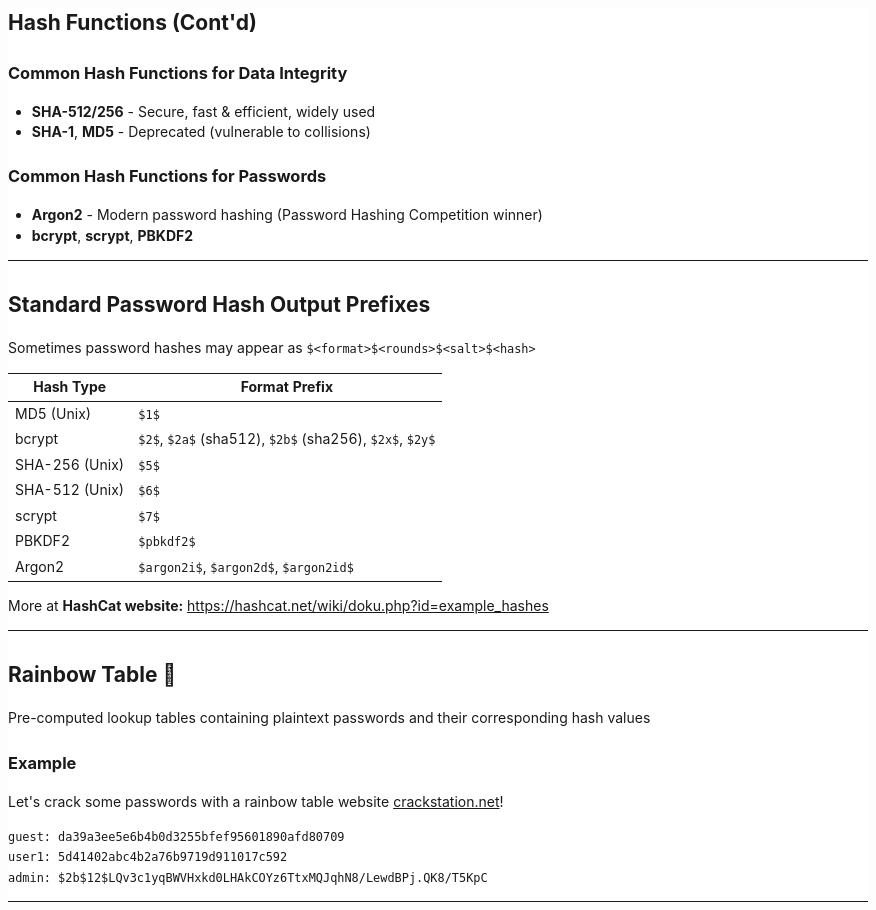 
## Hash Functions (Cont'd)

### Common Hash Functions for Data Integrity

- **SHA-512/256** - Secure, fast & efficient, widely used
- **SHA-1**, **MD5** - Deprecated (vulnerable to collisions)

### Common Hash Functions for Passwords

- **Argon2** - Modern password hashing (Password Hashing Competition winner)
- **bcrypt**, **scrypt**, **PBKDF2**

---

## Standard Password Hash Output Prefixes

Sometimes password hashes may appear as `$<format>$<rounds>$<salt>$<hash>`

| Hash Type      | Format Prefix                                           |
| -------------- | ------------------------------------------------------- |
| MD5 (Unix)     | `$1$`                                                   |
| bcrypt         | `$2$`, `$2a$` (sha512), `$2b$` (sha256), `$2x$`, `$2y$` |
| SHA-256 (Unix) | `$5$`                                                   |
| SHA-512 (Unix) | `$6$`                                                   |
| scrypt         | `$7$`                                                   |
| PBKDF2         | `$pbkdf2$`                                              |
| Argon2         | `$argon2i$`, `$argon2d$`, `$argon2id$`                  |

More at **HashCat website:** https://hashcat.net/wiki/doku.php?id=example_hashes

---

## Rainbow Table 🌈

Pre-computed lookup tables containing plaintext passwords and their corresponding hash values

### Example

Let's crack some passwords with a rainbow table website [crackstation.net](https://crackstation.net)!

```
guest: da39a3ee5e6b4b0d3255bfef95601890afd80709
user1: 5d41402abc4b2a76b9719d911017c592
admin: $2b$12$LQv3c1yqBWVHxkd0LHAkCOYz6TtxMQJqhN8/LewdBPj.QK8/T5KpC
```

---
